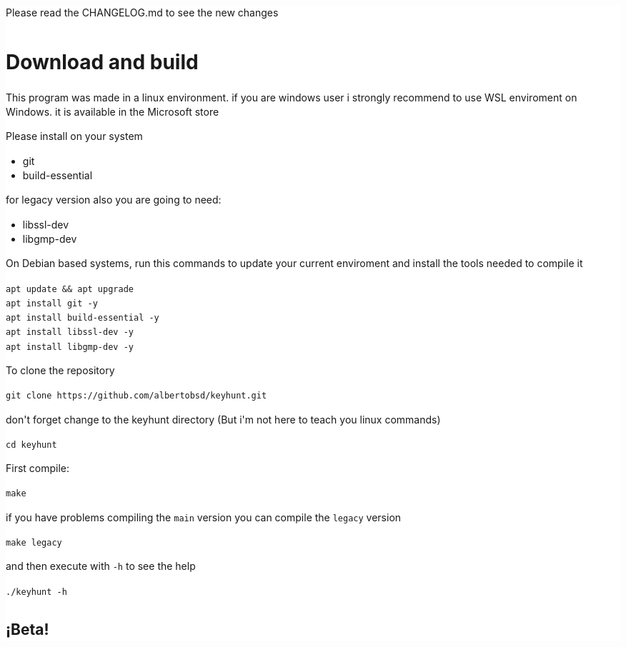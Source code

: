 Please read the CHANGELOG.md to see the new changes

# Download and build

This program was made in a linux environment.
if you are windows user i strongly recommend to use WSL enviroment on Windows.
it is available in the Microsoft store

Please install on your system

- git
- build-essential

for legacy version also you are going to need:

- libssl-dev
- libgmp-dev

On Debian based systems, run this commands to update your current enviroment
and install the tools needed to compile it

```
apt update && apt upgrade
apt install git -y
apt install build-essential -y
apt install libssl-dev -y
apt install libgmp-dev -y
```

To clone the repository

```
git clone https://github.com/albertobsd/keyhunt.git
```

don't forget change to the keyhunt directory (But i'm not here to teach you linux commands)

```
cd keyhunt
```

First compile:

```
make
```

if you have problems compiling the `main` version you can compile the `legacy` version

```
make legacy
```


and then execute with `-h` to see the help

```
./keyhunt -h
```

## ¡Beta!
